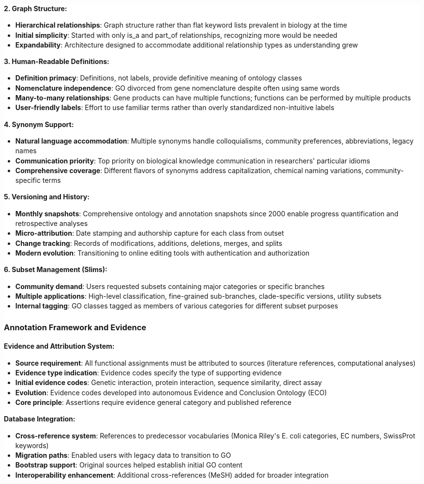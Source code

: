 **2. Graph Structure:**
- **Hierarchical relationships**: Graph structure rather than flat keyword lists prevalent in biology at the time
- **Initial simplicity**: Started with only is_a and part_of relationships, recognizing more would be needed
- **Expandability**: Architecture designed to accommodate additional relationship types as understanding grew

**3. Human-Readable Definitions:**
- **Definition primacy**: Definitions, not labels, provide definitive meaning of ontology classes
- **Nomenclature independence**: GO divorced from gene nomenclature despite often using same words
- **Many-to-many relationships**: Gene products can have multiple functions; functions can be performed by multiple products
- **User-friendly labels**: Effort to use familiar terms rather than overly standardized non-intuitive labels

**4. Synonym Support:**
- **Natural language accommodation**: Multiple synonyms handle colloquialisms, community preferences, abbreviations, legacy names
- **Communication priority**: Top priority on biological knowledge communication in researchers' particular idioms
- **Comprehensive coverage**: Different flavors of synonyms address capitalization, chemical naming variations, community-specific terms

**5. Versioning and History:**
- **Monthly snapshots**: Comprehensive ontology and annotation snapshots since 2000 enable progress quantification and retrospective analyses
- **Micro-attribution**: Date stamping and authorship capture for each class from outset
- **Change tracking**: Records of modifications, additions, deletions, merges, and splits
- **Modern evolution**: Transitioning to online editing tools with authentication and authorization

**6. Subset Management (Slims):**
- **Community demand**: Users requested subsets containing major categories or specific branches
- **Multiple applications**: High-level classification, fine-grained sub-branches, clade-specific versions, utility subsets
- **Internal tagging**: GO classes tagged as members of various categories for different subset purposes

### Annotation Framework and Evidence

**Evidence and Attribution System:**
- **Source requirement**: All functional assignments must be attributed to sources (literature references, computational analyses)
- **Evidence type indication**: Evidence codes specify the type of supporting evidence
- **Initial evidence codes**: Genetic interaction, protein interaction, sequence similarity, direct assay
- **Evolution**: Evidence codes developed into autonomous Evidence and Conclusion Ontology (ECO)
- **Core principle**: Assertions require evidence general category and published reference

**Database Integration:**
- **Cross-reference system**: References to predecessor vocabularies (Monica Riley's E. coli categories, EC numbers, SwissProt keywords)
- **Migration paths**: Enabled users with legacy data to transition to GO
- **Bootstrap support**: Original sources helped establish initial GO content
- **Interoperability enhancement**: Additional cross-references (MeSH) added for broader integration
